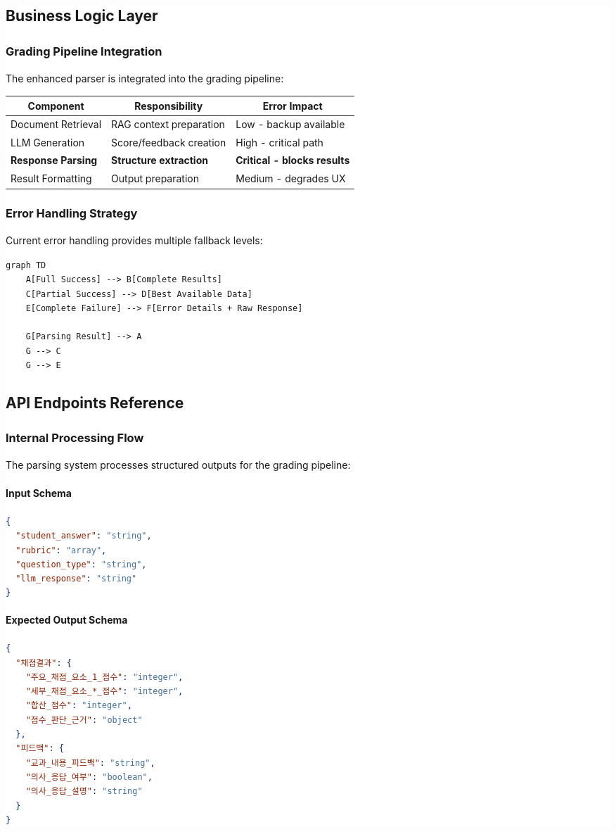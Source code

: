 ## Business Logic Layer

### Grading Pipeline Integration

The enhanced parser is integrated into the grading pipeline:

| Component | Responsibility | Error Impact |
|-----------|---------------|--------------|
| Document Retrieval | RAG context preparation | Low - backup available |
| LLM Generation | Score/feedback creation | High - critical path |
| **Response Parsing** | **Structure extraction** | **Critical - blocks results** |
| Result Formatting | Output preparation | Medium - degrades UX |

### Error Handling Strategy

Current error handling provides multiple fallback levels:

```mermaid
graph TD
    A[Full Success] --> B[Complete Results]
    C[Partial Success] --> D[Best Available Data]
    E[Complete Failure] --> F[Error Details + Raw Response]
    
    G[Parsing Result] --> A
    G --> C
    G --> E
```

## API Endpoints Reference

### Internal Processing Flow

The parsing system processes structured outputs for the grading pipeline:

#### Input Schema
```json
{
  "student_answer": "string",
  "rubric": "array",
  "question_type": "string",
  "llm_response": "string"
}
```

#### Expected Output Schema
```json
{
  "채점결과": {
    "주요_채점_요소_1_점수": "integer",
    "세부_채점_요소_*_점수": "integer",
    "합산_점수": "integer",
    "점수_판단_근거": "object"
  },
  "피드백": {
    "교과_내용_피드백": "string",
    "의사_응답_여부": "boolean",
    "의사_응답_설명": "string"
  }
}
```
